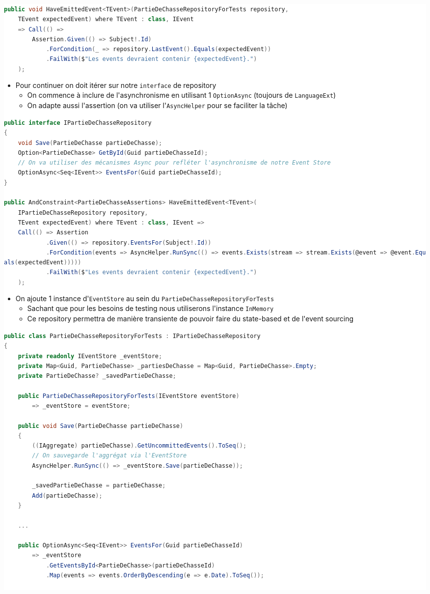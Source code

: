 ```csharp
public void HaveEmittedEvent<TEvent>(PartieDeChasseRepositoryForTests repository,
    TEvent expectedEvent) where TEvent : class, IEvent
    => Call(() =>
        Assertion.Given(() => Subject!.Id)
            .ForCondition(_ => repository.LastEvent().Equals(expectedEvent))
            .FailWith($"Les events devraient contenir {expectedEvent}.")
    );
```

- Pour continuer on doit itérer sur notre `interface` de repository
  - On commence à inclure de l'asynchronisme en utilisant 1 `OptionAsync` (toujours de `LanguageExt`)
  - On adapte aussi l'assertion (on va utiliser l'`AsyncHelper` pour se faciliter la tâche)

```csharp
public interface IPartieDeChasseRepository
{
    void Save(PartieDeChasse partieDeChasse);
    Option<PartieDeChasse> GetById(Guid partieDeChasseId);
    // On va utiliser des mécanismes Async pour refléter l'asynchronisme de notre Event Store
    OptionAsync<Seq<IEvent>> EventsFor(Guid partieDeChasseId);
}

public AndConstraint<PartieDeChasseAssertions> HaveEmittedEvent<TEvent>(
    IPartieDeChasseRepository repository,
    TEvent expectedEvent) where TEvent : class, IEvent =>
    Call(() => Assertion
            .Given(() => repository.EventsFor(Subject!.Id))
            .ForCondition(events => AsyncHelper.RunSync(() => events.Exists(stream => stream.Exists(@event => @event.Equals(expectedEvent)))))
            .FailWith($"Les events devraient contenir {expectedEvent}.")
    );
```

- On ajoute 1 instance d'`EventStore` au sein du `PartieDeChasseRepositoryForTests`
  - Sachant que pour les besoins de testing nous utiliserons l'instance `InMemory`
  - Ce repository permettra de manière transiente de pouvoir faire du state-based et de l'event sourcing

```csharp
public class PartieDeChasseRepositoryForTests : IPartieDeChasseRepository
{
    private readonly IEventStore _eventStore;
    private Map<Guid, PartieDeChasse> _partiesDeChasse = Map<Guid, PartieDeChasse>.Empty;
    private PartieDeChasse? _savedPartieDeChasse;

    public PartieDeChasseRepositoryForTests(IEventStore eventStore)
        => _eventStore = eventStore;

    public void Save(PartieDeChasse partieDeChasse)
    {
        ((IAggregate) partieDeChasse).GetUncommittedEvents().ToSeq();
        // On sauvegarde l'aggrégat via l'EventStore
        AsyncHelper.RunSync(() => _eventStore.Save(partieDeChasse));

        _savedPartieDeChasse = partieDeChasse;
        Add(partieDeChasse);
    }
    
    ...
    
    public OptionAsync<Seq<IEvent>> EventsFor(Guid partieDeChasseId)
        => _eventStore
            .GetEventsById<PartieDeChasse>(partieDeChasseId)
            .Map(events => events.OrderByDescending(e => e.Date).ToSeq());
            
```